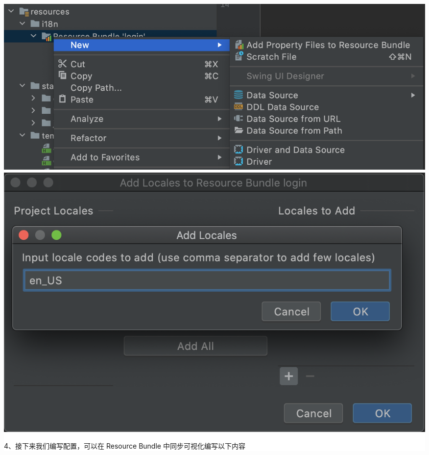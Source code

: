 ![img](/img/post/SpringBoot/newResourceBundle.png)
![img](/img/post/SpringBoot/add_en_US.png)

4、接下来我们编写配置，可以在 Resource Bundle 中同步可视化编写以下内容

